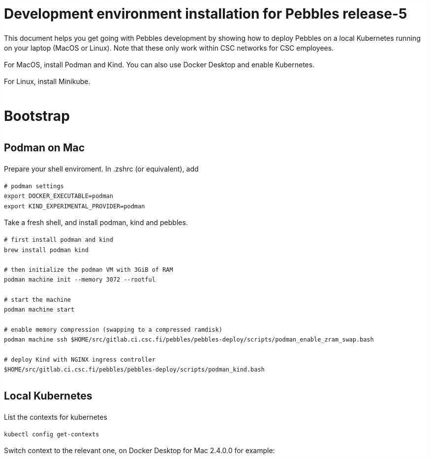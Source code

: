 # Development environment installation for Pebbles release-5

This document helps you get going with Pebbles development by showing how to deploy Pebbles on a local Kubernetes
running on your laptop (MacOS or Linux). Note that these only work within CSC networks for CSC employees.

For MacOS, install Podman and Kind. You can also use Docker Desktop and enable Kubernetes.

For Linux, install Minikube.

# Bootstrap

## Podman on Mac

Prepare your shell enviroment. In .zshrc (or equivalent), add

```shell script
# podman settings
export DOCKER_EXECUTABLE=podman
export KIND_EXPERIMENTAL_PROVIDER=podman
```

Take a fresh shell, and install podman, kind and pebbles.

```shell script
# first install podman and kind
brew install podman kind

# then initialize the podman VM with 3GiB of RAM
podman machine init --memory 3072 --rootful

# start the machine
podman machine start

# enable memory compression (swapping to a compressed ramdisk)
podman machine ssh $HOME/src/gitlab.ci.csc.fi/pebbles/pebbles-deploy/scripts/podman_enable_zram_swap.bash

# deploy Kind with NGINX ingress controller
$HOME/src/gitlab.ci.csc.fi/pebbles/pebbles-deploy/scripts/podman_kind.bash
```

## Local Kubernetes

List the contexts for kubernetes

```shell script
kubectl config get-contexts
```

Switch context to the relevant one, on Docker Desktop for Mac 2.4.0.0 for example:

